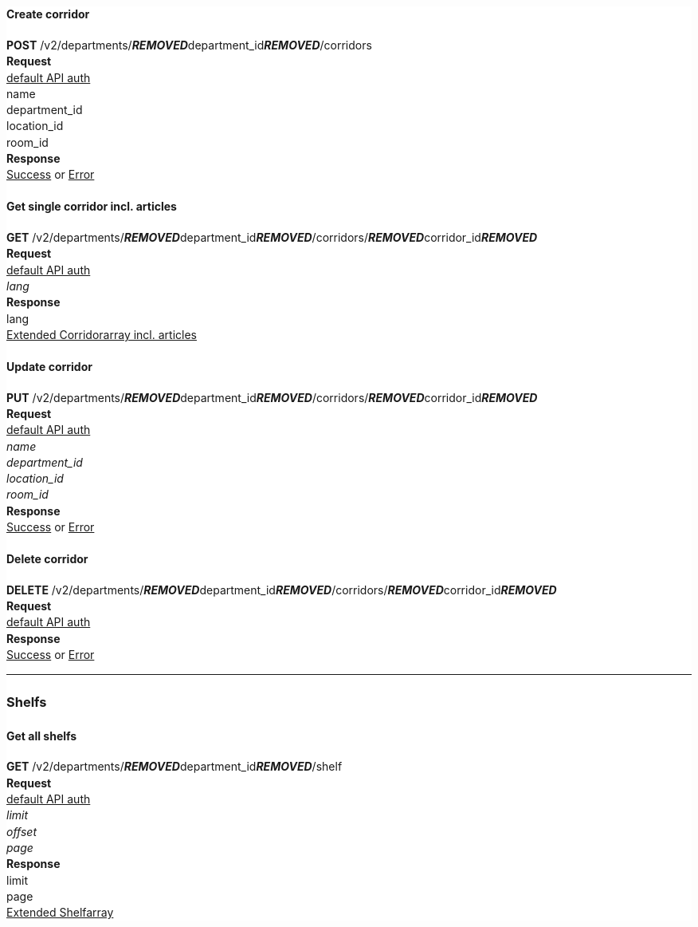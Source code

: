 #### Create corridor
**POST** /v2/departments/***REMOVED***department_id***REMOVED***/corridors<br>
**Request**<br>
[default API auth](#default-api-authentication)<br>
name<br>
department_id<br>
location_id<br>
room_id<br>
**Response**<br>
[Success](#on-success) or [Error](#on-error)<br>

#### Get single corridor incl. articles
**GET** /v2/departments/***REMOVED***department_id***REMOVED***/corridors/***REMOVED***corridor_id***REMOVED***<br>
**Request**<br>
[default API auth](#default-api-authentication)<br>
_lang_<br>
**Response**<br>
lang<br>
[Extended Corridorarray incl. articles](#extended-corridorarray-incl.-articles)<br>

#### Update corridor
**PUT** /v2/departments/***REMOVED***department_id***REMOVED***/corridors/***REMOVED***corridor_id***REMOVED***<br>
**Request**<br>
[default API auth](#default-api-authentication)<br>
_name_<br>
_department_id_<br>
_location_id_<br>
_room_id_<br>
**Response**<br>
[Success](#on-success) or [Error](#on-error)<br>

#### Delete corridor
**DELETE** /v2/departments/***REMOVED***department_id***REMOVED***/corridors/***REMOVED***corridor_id***REMOVED***<br>
**Request**<br>
[default API auth](#default-api-authentication)<br>
**Response**<br>
[Success](#on-success) or [Error](#on-error)<br>

--------------------------------------------------------------------------------------------------------------------------------------------------------------------------------------------------------
### Shelfs
#### Get all shelfs
**GET** /v2/departments/***REMOVED***department_id***REMOVED***/shelf<br>
**Request**<br>
[default API auth](#default-api-authentication)<br>
_limit_<br>
_offset_<br>
_page_<br>
**Response**<br>
limit<br>
page<br>
[Extended Shelfarray](#extended-shelfarray)<br>
